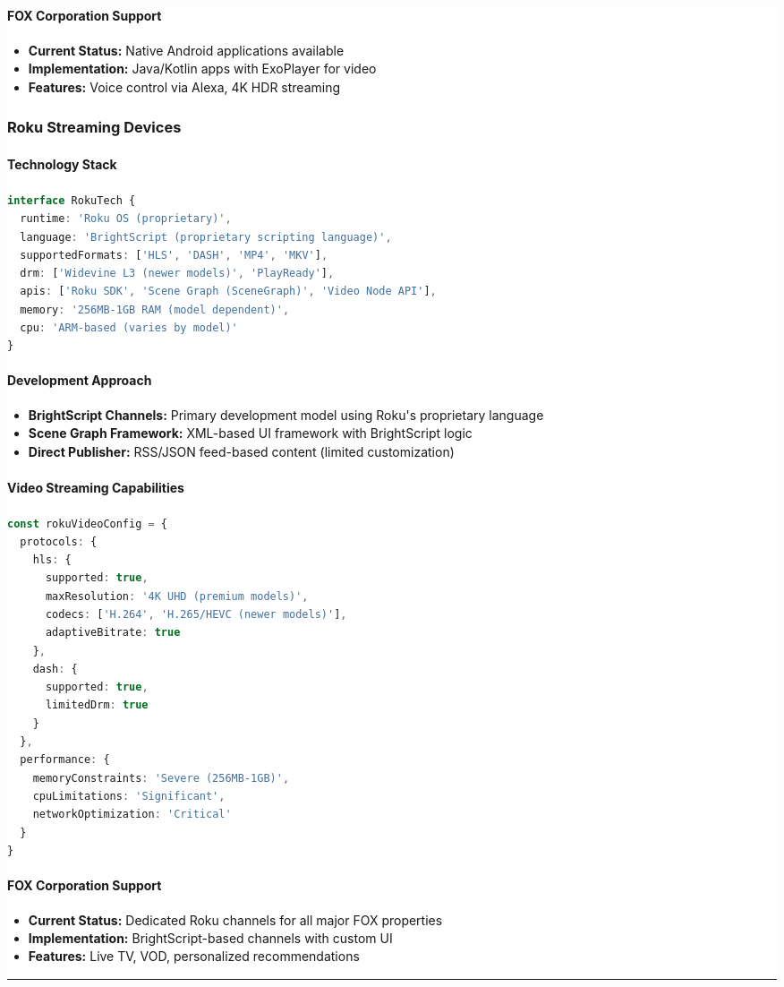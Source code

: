 #### FOX Corporation Support
- **Current Status:** Native Android applications available
- **Implementation:** Java/Kotlin apps with ExoPlayer for video
- **Features:** Voice control via Alexa, 4K HDR streaming

### **Roku Streaming Devices**

#### Technology Stack
```typescript
interface RokuTech {
  runtime: 'Roku OS (proprietary)',
  language: 'BrightScript (proprietary scripting language)',
  supportedFormats: ['HLS', 'DASH', 'MP4', 'MKV'],
  drm: ['Widevine L3 (newer models)', 'PlayReady'],
  apis: ['Roku SDK', 'Scene Graph (SceneGraph)', 'Video Node API'],
  memory: '256MB-1GB RAM (model dependent)',
  cpu: 'ARM-based (varies by model)'
}
```

#### Development Approach
- **BrightScript Channels:** Primary development model using Roku's proprietary language
- **Scene Graph Framework:** XML-based UI framework with BrightScript logic
- **Direct Publisher:** RSS/JSON feed-based content (limited customization)

#### Video Streaming Capabilities
```typescript
const rokuVideoConfig = {
  protocols: {
    hls: {
      supported: true,
      maxResolution: '4K UHD (premium models)',
      codecs: ['H.264', 'H.265/HEVC (newer models)'],
      adaptiveBitrate: true
    },
    dash: {
      supported: true,
      limitedDrm: true
    }
  },
  performance: {
    memoryConstraints: 'Severe (256MB-1GB)',
    cpuLimitations: 'Significant',
    networkOptimization: 'Critical'
  }
}
```

#### FOX Corporation Support
- **Current Status:** Dedicated Roku channels for all major FOX properties
- **Implementation:** BrightScript-based channels with custom UI
- **Features:** Live TV, VOD, personalized recommendations

---